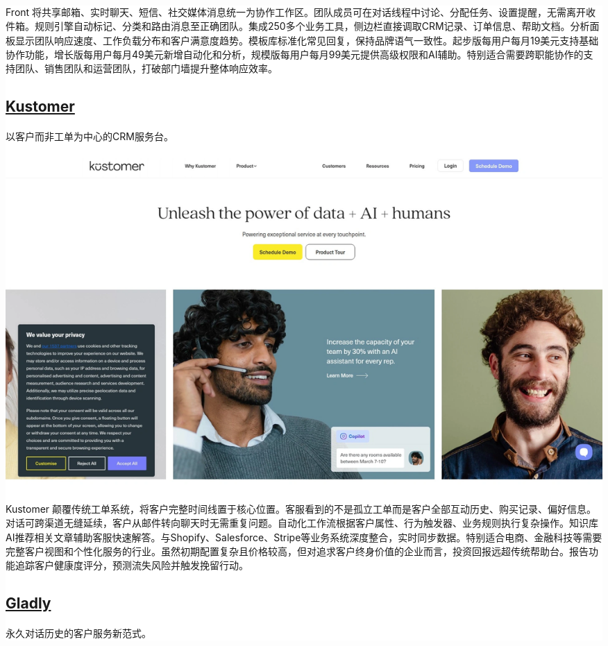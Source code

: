 
Front 将共享邮箱、实时聊天、短信、社交媒体消息统一为协作工作区。团队成员可在对话线程中讨论、分配任务、设置提醒，无需离开收件箱。规则引擎自动标记、分类和路由消息至正确团队。集成250多个业务工具，侧边栏直接调取CRM记录、订单信息、帮助文档。分析面板显示团队响应速度、工作负载分布和客户满意度趋势。模板库标准化常见回复，保持品牌语气一致性。起步版每用户每月19美元支持基础协作功能，增长版每用户每月49美元新增自动化和分析，规模版每用户每月99美元提供高级权限和AI辅助。特别适合需要跨职能协作的支持团队、销售团队和运营团队，打破部门墙提升整体响应效率。

## **[Kustomer](https://www.kustomer.com)**

以客户而非工单为中心的CRM服务台。

![Kustomer Screenshot](image/kustomer.webp)


Kustomer 颠覆传统工单系统，将客户完整时间线置于核心位置。客服看到的不是孤立工单而是客户全部互动历史、购买记录、偏好信息。对话可跨渠道无缝延续，客户从邮件转向聊天时无需重复问题。自动化工作流根据客户属性、行为触发器、业务规则执行复杂操作。知识库AI推荐相关文章辅助客服快速解答。与Shopify、Salesforce、Stripe等业务系统深度整合，实时同步数据。特别适合电商、金融科技等需要完整客户视图和个性化服务的行业。虽然初期配置复杂且价格较高，但对追求客户终身价值的企业而言，投资回报远超传统帮助台。报告功能追踪客户健康度评分，预测流失风险并触发挽留行动。

## **[Gladly](https://www.gladly.ai)**

永久对话历史的客户服务新范式。
